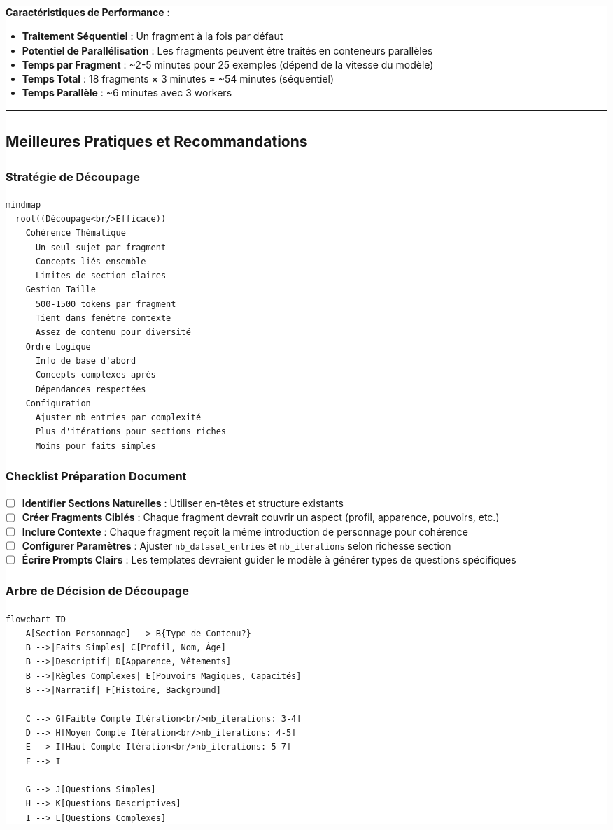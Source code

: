 **Caractéristiques de Performance** :
- **Traitement Séquentiel** : Un fragment à la fois par défaut
- **Potentiel de Parallélisation** : Les fragments peuvent être traités en conteneurs parallèles
- **Temps par Fragment** : ~2-5 minutes pour 25 exemples (dépend de la vitesse du modèle)
- **Temps Total** : 18 fragments × 3 minutes = ~54 minutes (séquentiel)
- **Temps Parallèle** : ~6 minutes avec 3 workers

---

## Meilleures Pratiques et Recommandations

### Stratégie de Découpage

```mermaid
mindmap
  root((Découpage<br/>Efficace))
    Cohérence Thématique
      Un seul sujet par fragment
      Concepts liés ensemble
      Limites de section claires
    Gestion Taille
      500-1500 tokens par fragment
      Tient dans fenêtre contexte
      Assez de contenu pour diversité
    Ordre Logique
      Info de base d'abord
      Concepts complexes après
      Dépendances respectées
    Configuration
      Ajuster nb_entries par complexité
      Plus d'itérations pour sections riches
      Moins pour faits simples
```

### Checklist Préparation Document

- [ ] **Identifier Sections Naturelles** : Utiliser en-têtes et structure existants
- [ ] **Créer Fragments Ciblés** : Chaque fragment devrait couvrir un aspect (profil, apparence, pouvoirs, etc.)
- [ ] **Inclure Contexte** : Chaque fragment reçoit la même introduction de personnage pour cohérence
- [ ] **Configurer Paramètres** : Ajuster `nb_dataset_entries` et `nb_iterations` selon richesse section
- [ ] **Écrire Prompts Clairs** : Les templates devraient guider le modèle à générer types de questions spécifiques

### Arbre de Décision de Découpage

```mermaid
flowchart TD
    A[Section Personnage] --> B{Type de Contenu?}
    B -->|Faits Simples| C[Profil, Nom, Âge]
    B -->|Descriptif| D[Apparence, Vêtements]
    B -->|Règles Complexes| E[Pouvoirs Magiques, Capacités]
    B -->|Narratif| F[Histoire, Background]

    C --> G[Faible Compte Itération<br/>nb_iterations: 3-4]
    D --> H[Moyen Compte Itération<br/>nb_iterations: 4-5]
    E --> I[Haut Compte Itération<br/>nb_iterations: 5-7]
    F --> I

    G --> J[Questions Simples]
    H --> K[Questions Descriptives]
    I --> L[Questions Complexes]
```
